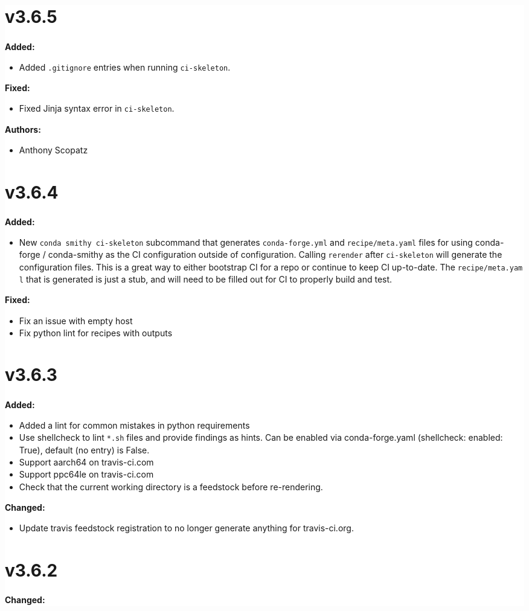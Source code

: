 

v3.6.5
====================

**Added:**

* Added ``.gitignore`` entries when running ``ci-skeleton``.

**Fixed:**

* Fixed Jinja syntax error in ``ci-skeleton``.

**Authors:**

* Anthony Scopatz



v3.6.4
====================

**Added:**

* New ``conda smithy ci-skeleton`` subcommand that generates ``conda-forge.yml``
  and ``recipe/meta.yaml`` files for using conda-forge / conda-smithy as
  the CI configuration outside of configuration. Calling ``rerender`` after
  ``ci-skeleton`` will generate the configuration files. This is a great way to
  either bootstrap CI for a repo or continue to keep CI up-to-date.
  The ``recipe/meta.yaml`` that is generated is just a stub, and will need to
  be filled out for CI to properly build and test.

**Fixed:**

* Fix an issue with empty host
* Fix python lint for recipes with outputs



v3.6.3
====================

**Added:**

* Added a lint for common mistakes in python requirements
* Use shellcheck to lint ``*.sh`` files and provide findings as hints. Can be
  enabled via conda-forge.yaml (shellcheck: enabled: True), default (no entry)
  is False.
* Support aarch64 on travis-ci.com
* Support ppc64le on travis-ci.com
* Check that the current working directory is a feedstock before re-rendering.

**Changed:**

* Update travis feedstock registration to no longer generate anything for
travis-ci.org.



v3.6.2
====================

**Changed:**
